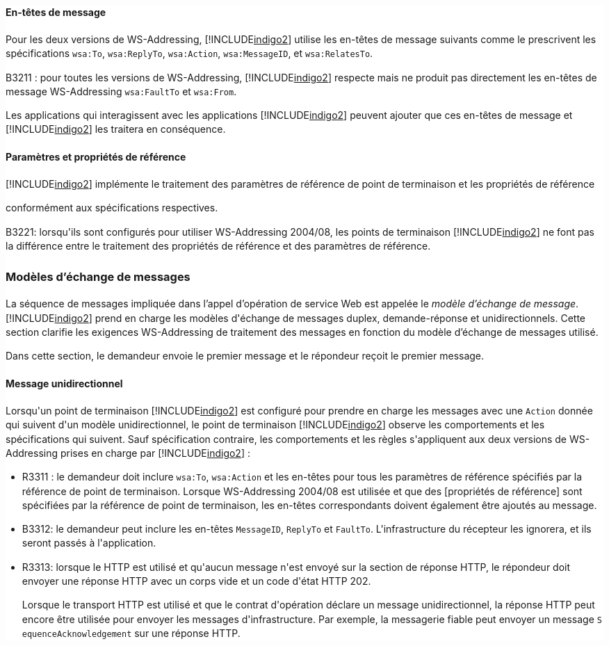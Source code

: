 #### <a name="message-headers"></a>En-têtes de message  
 Pour les deux versions de WS-Addressing, [!INCLUDE[indigo2](../../../../includes/indigo2-md.md)] utilise les en-têtes de message suivants comme le prescrivent les spécifications `wsa:To`, `wsa:ReplyTo`, `wsa:Action`, `wsa:MessageID`, et `wsa:RelatesTo`.  
  
 B3211 : pour toutes les versions de WS-Addressing, [!INCLUDE[indigo2](../../../../includes/indigo2-md.md)] respecte mais ne produit pas directement les en-têtes de message WS-Addressing `wsa:FaultTo` et `wsa:From`.  
  
 Les applications qui interagissent avec les applications [!INCLUDE[indigo2](../../../../includes/indigo2-md.md)] peuvent ajouter que ces en-têtes de message et [!INCLUDE[indigo2](../../../../includes/indigo2-md.md)] les traitera en conséquence.  
  
#### <a name="reference-parameters-and-properties"></a>Paramètres et propriétés de référence  
 [!INCLUDE[indigo2](../../../../includes/indigo2-md.md)] implémente le traitement des paramètres de référence de point de terminaison et les propriétés de référence  
  
 conformément aux spécifications respectives.  
  
 B3221: lorsqu'ils sont configurés pour utiliser WS-Addressing 2004/08, les points de terminaison [!INCLUDE[indigo2](../../../../includes/indigo2-md.md)] ne font pas la différence entre le traitement des propriétés de référence et des paramètres de référence.  
  
### <a name="message-exchange-patterns"></a>Modèles d’échange de messages  
 La séquence de messages impliquée dans l’appel d’opération de service Web est appelée le *modèle d’échange de message*. [!INCLUDE[indigo2](../../../../includes/indigo2-md.md)] prend en charge les modèles d'échange de messages duplex, demande-réponse et unidirectionnels. Cette section clarifie les exigences WS-Addressing de traitement des messages en fonction du modèle d’échange de messages utilisé.  
  
 Dans cette section, le demandeur envoie le premier message et le répondeur reçoit le premier message.  
  
#### <a name="one-way-message"></a>Message unidirectionnel  
 Lorsqu'un point de terminaison [!INCLUDE[indigo2](../../../../includes/indigo2-md.md)] est configuré pour prendre en charge les messages avec une `Action` donnée qui suivent d'un modèle unidirectionnel, le point de terminaison [!INCLUDE[indigo2](../../../../includes/indigo2-md.md)] observe les comportements et les spécifications qui suivent. Sauf spécification contraire, les comportements et les règles s'appliquent aux deux versions de WS-Addressing prises en charge par [!INCLUDE[indigo2](../../../../includes/indigo2-md.md)] :  
  
-   R3311 : le demandeur doit inclure `wsa:To`, `wsa:Action` et les en-têtes pour tous les paramètres de référence spécifiés par la référence de point de terminaison. Lorsque WS-Addressing 2004/08 est utilisée et que des [propriétés de référence] sont spécifiées par la référence de point de terminaison, les en-têtes correspondants doivent également être ajoutés au message.  
  
-   B3312: le demandeur peut inclure les en-têtes `MessageID`, `ReplyTo` et `FaultTo`. L'infrastructure du récepteur les ignorera, et ils seront passés à l'application.  
  
-   R3313: lorsque le HTTP est utilisé et qu'aucun message n'est envoyé sur la section de réponse HTTP, le répondeur doit envoyer une réponse HTTP avec un corps vide et un code d'état HTTP 202.  
  
     Lorsque le transport HTTP est utilisé et que le contrat d'opération déclare un message unidirectionnel, la réponse HTTP peut encore être utilisée pour envoyer les messages d'infrastructure. Par exemple, la messagerie fiable peut envoyer un message `SequenceAcknowledgement` sur une réponse HTTP.  
  